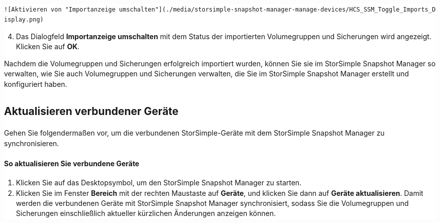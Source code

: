     ![Aktivieren von "Importanzeige umschalten"](./media/storsimple-snapshot-manager-manage-devices/HCS_SSM_Toggle_Imports_Display.png) 
4. Das Dialogfeld **Importanzeige umschalten** mit dem Status der importierten Volumegruppen und Sicherungen wird angezeigt. Klicken Sie auf **OK**.

Nachdem die Volumegruppen und Sicherungen erfolgreich importiert wurden, können Sie sie im StorSimple Snapshot Manager so verwalten, wie Sie auch Volumegruppen und Sicherungen verwalten, die Sie im StorSimple Snapshot Manager erstellt und konfiguriert haben. 

## <a name="refresh-connected-devices"></a>Aktualisieren verbundener Geräte
Gehen Sie folgendermaßen vor, um die verbundenen StorSimple-Geräte mit dem StorSimple Snapshot Manager zu synchronisieren.

#### <a name="to-refresh-connected-devices"></a>So aktualisieren Sie verbundene Geräte
1. Klicken Sie auf das Desktopsymbol, um den StorSimple Snapshot Manager zu starten.
2. Klicken Sie im Fenster **Bereich** mit der rechten Maustaste auf **Geräte**, und klicken Sie dann auf **Geräte aktualisieren**. Damit werden die verbundenen Geräte mit StorSimple Snapshot Manager synchronisiert, sodass Sie die Volumegruppen und Sicherungen einschließlich aktueller kürzlichen Änderungen anzeigen können. 
   